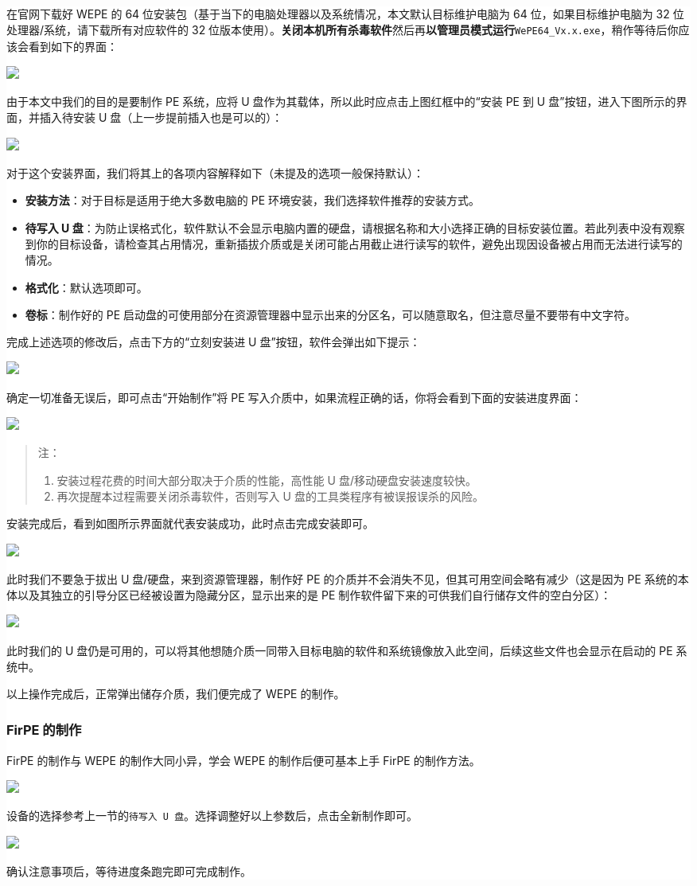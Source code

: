 在官网下载好 WEPE 的 64 位安装包（基于当下的电脑处理器以及系统情况，本文默认目标维护电脑为 64 位，如果目标维护电脑为 32 位处理器/系统，请下载所有对应软件的 32 位版本使用）。**关闭本机所有杀毒软件**然后再**以管理员模式运行**`WePE64_Vx.x.exe`，稍作等待后你应该会看到如下的界面：

![](https://pic.imgdb.cn/item/65084192204c2e34d3a6440b.png)

由于本文中我们的目的是要制作 PE 系统，应将 U 盘作为其载体，所以此时应点击上图红框中的“安装 PE 到 U 盘”按钮，进入下图所示的界面，并插入待安装 U 盘（上一步提前插入也是可以的）：

![](https://pic.imgdb.cn/item/65084192204c2e34d3a643c6.png)

对于这个安装界面，我们将其上的各项内容解释如下（未提及的选项一般保持默认）：

- **安装方法**：对于目标是适用于绝大多数电脑的 PE 环境安装，我们选择软件推荐的安装方式。

- **待写入 U 盘**：为防止误格式化，软件默认不会显示电脑内置的硬盘，请根据名称和大小选择正确的目标安装位置。若此列表中没有观察到你的目标设备，请检查其占用情况，重新插拔介质或是关闭可能占用截止进行读写的软件，避免出现因设备被占用而无法进行读写的情况。

- **格式化**：默认选项即可。

- **卷标**：制作好的 PE 启动盘的可使用部分在资源管理器中显示出来的分区名，可以随意取名，但注意尽量不要带有中文字符。

完成上述选项的修改后，点击下方的“立刻安装进 U 盘”按钮，软件会弹出如下提示：

![](https://pic.imgdb.cn/item/65084192204c2e34d3a643d0.png)

确定一切准备无误后，即可点击“开始制作”将 PE 写入介质中，如果流程正确的话，你将会看到下面的安装进度界面：

![](https://pic.imgdb.cn/item/650841d2204c2e34d3a64a1d.png)

> 注：
>
> 1. 安装过程花费的时间大部分取决于介质的性能，高性能 U 盘/移动硬盘安装速度较快。
> 2. 再次提醒本过程需要关闭杀毒软件，否则写入 U 盘的工具类程序有被误报误杀的风险。

安装完成后，看到如图所示界面就代表安装成功，此时点击完成安装即可。

![](https://pic.imgdb.cn/item/650841da204c2e34d3a64b0a.png)

此时我们不要急于拔出 U 盘/硬盘，来到资源管理器，制作好 PE 的介质并不会消失不见，但其可用空间会略有减少（这是因为 PE 系统的本体以及其独立的引导分区已经被设置为隐藏分区，显示出来的是 PE 制作软件留下来的可供我们自行储存文件的空白分区）：

![](https://pic.imgdb.cn/item/650841da204c2e34d3a64b12.png)

此时我们的 U 盘仍是可用的，可以将其他想随介质一同带入目标电脑的软件和系统镜像放入此空间，后续这些文件也会显示在启动的 PE 系统中。

以上操作完成后，正常弹出储存介质，我们便完成了 WEPE 的制作。

### FirPE 的制作

FirPE 的制作与 WEPE 的制作大同小异，学会 WEPE 的制作后便可基本上手 FirPE 的制作方法。

![](https://pic.imgdb.cn/item/650841da204c2e34d3a64b24.png)

设备的选择参考上一节的`待写入 U 盘`。选择调整好以上参数后，点击全新制作即可。

![](https://pic.imgdb.cn/item/650841da204c2e34d3a64b32.png)

确认注意事项后，等待进度条跑完即可完成制作。
